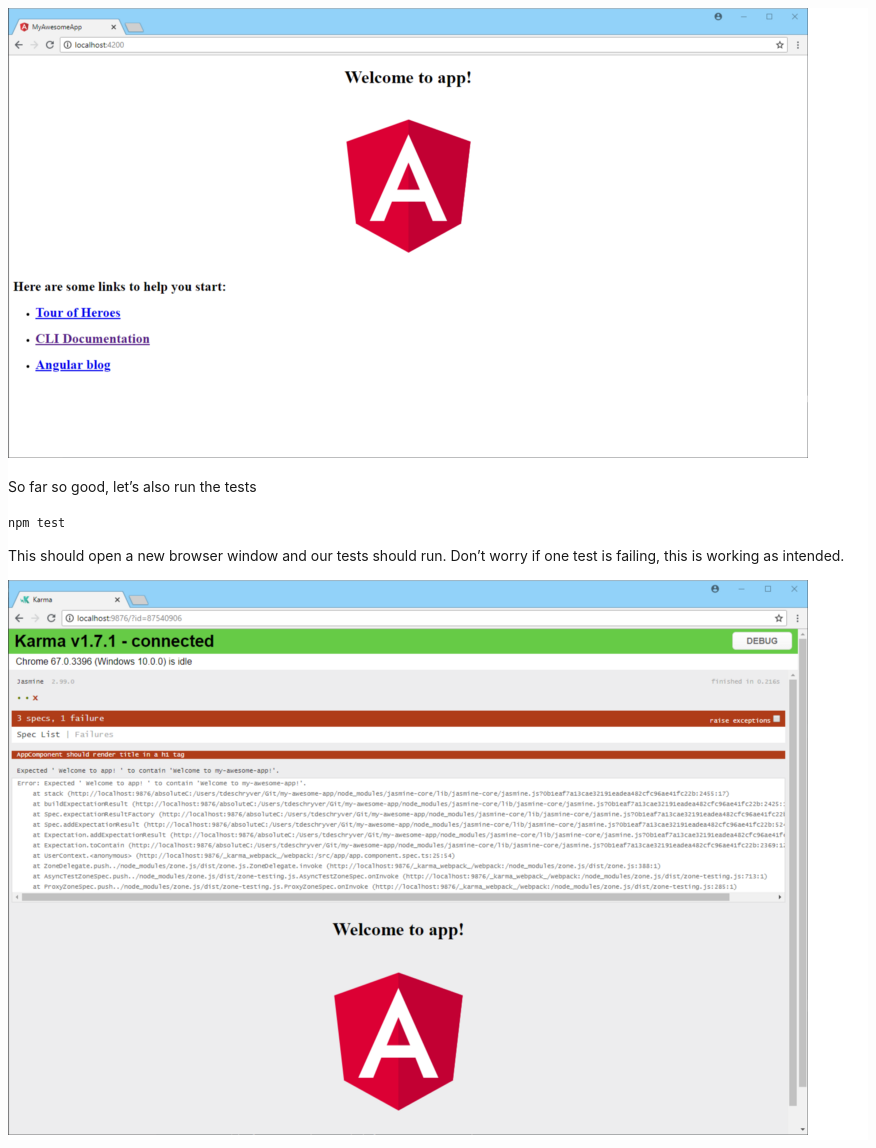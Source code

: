 ![the default Angular startup screen](./images/0.png)

So far so good, let’s also run the tests

```bash
npm test
```

This should open a new browser window and our tests should run. Don’t worry if one test is failing, this is working as intended.

![two tests are succeeding and one is failing from the startup template](./images/1.png)
